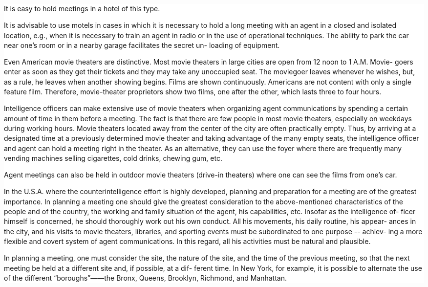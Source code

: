 It is easy to hold meetings in a hotel of this type.

It is advisable to use motels in cases in which it is necessary
to hold a long meeting with an agent in a closed and isolated
location, e.g., when it is necessary to train an agent in radio or
in the use of operational techniques. The ability to park the car
near one’s room or in a nearby garage facilitates the secret un-
loading of equipment.

Even American movie theaters are distinctive. Most movie
theaters in large cities are open from 12 noon to 1 A.M. Movie-
goers enter as soon as they get their tickets and they may take
any unoccupied seat. The moviegoer leaves whenever he wishes,
but, as a rule, he leaves when another showing begins. Films
are shown continuously. Americans are not content with only a
single feature film. Therefore, movie-theater proprietors show
two films, one after the other, which lasts three to four hours.

Intelligence officers can make extensive use of movie theaters
when organizing agent communications by spending a certain
amount of time in them before a meeting. The fact is that there
are few people in most movie theaters, especially on weekdays
during working hours. Movie theaters located away from the
center of the city are often practically empty. Thus, by arriving
at a designated time at a previously determined movie theater
and taking advantage of the many empty seats, the intelligence
officer and agent can hold a meeting right in the theater. As an
alternative, they can use the foyer where there are frequently
many vending machines selling cigarettes, cold drinks, chewing
gum, etc.

Agent meetings can also be held in outdoor movie theaters
(drive-in theaters) where one can see the films from one’s car.

In the U.S.A. where the counterintelligence effort is highly
developed, planning and preparation for a meeting are of the
greatest importance. In planning a meeting one should give the
greatest consideration to the above-mentioned characteristics of
the people and of the country, the working and family situation
of the agent, his capabilities, etc. Insofar as the intelligence of-
ficer himself is concerned, he should thoroughly work out his
own conduct. All his movements, his daily routine, his appear-
ances in the city, and his visits to movie theaters, libraries, and
sporting events must be subordinated to one purpose -- achiev-
ing a more flexible and covert system of agent communications.
In this regard, all his activities must be natural and plausible.

In planning a meeting, one must consider the site, the nature
of the site, and the time of the previous meeting, so that the
next meeting be held at a different site and, if possible, at a dif-
ferent time. In New York, for example, it is possible to alternate
the use of the different “boroughs”——the Bronx, Queens,
Brooklyn, Richmond, and Manhattan.
